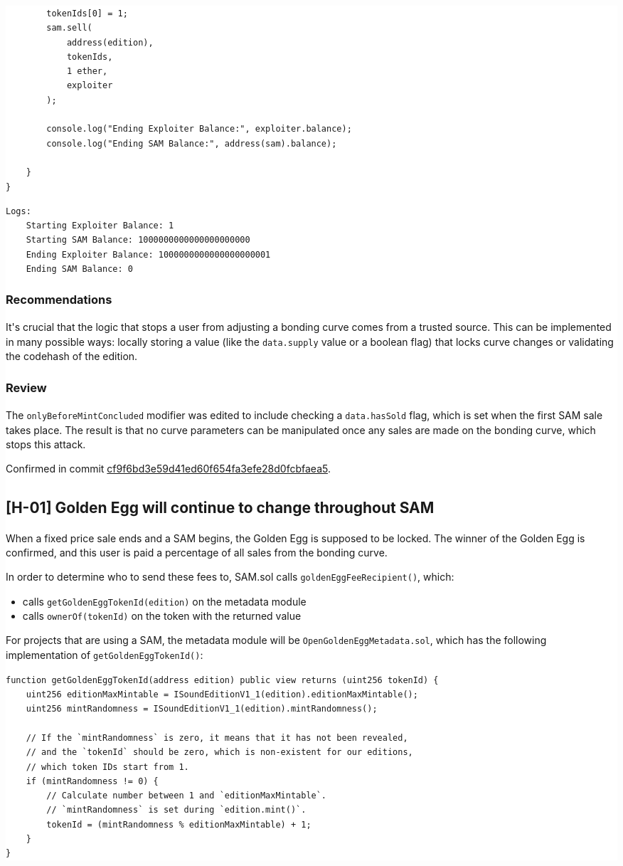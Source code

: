 ```solidity
        tokenIds[0] = 1;
        sam.sell(
            address(edition),
            tokenIds,
            1 ether,
            exploiter
        );

        console.log("Ending Exploiter Balance:", exploiter.balance);
        console.log("Ending SAM Balance:", address(sam).balance);

    }
}
```

```solidity
Logs:
    Starting Exploiter Balance: 1
    Starting SAM Balance: 1000000000000000000000
    Ending Exploiter Balance: 1000000000000000000001
    Ending SAM Balance: 0
```

### Recommendations

It's crucial that the logic that stops a user from adjusting a bonding curve comes from a trusted source. This can be implemented in many possible ways: locally storing a value (like the `data.supply` value or a boolean flag) that locks curve changes or validating the codehash of the edition.

### Review

The `onlyBeforeMintConcluded` modifier was edited to include checking a `data.hasSold` flag, which is set when the first SAM sale takes place. The result is that no curve parameters can be manipulated once any sales are made on the bonding curve, which stops this attack.

Confirmed in commit [cf9f6bd3e59d41ed60f654fa3efe28d0fcbfaea5](https://github.com/soundxyz/sound-protocol-private/commit/cf9f6bd3e59d41ed60f654fa3efe28d0fcbfaea5).


## [H-01] Golden Egg will continue to change throughout SAM

When a fixed price sale ends and a SAM begins, the Golden Egg is supposed to be locked. The winner of the Golden Egg is confirmed, and this user is paid a percentage of all sales from the bonding curve.

In order to determine who to send these fees to, SAM.sol calls `goldenEggFeeRecipient()`, which:
- calls `getGoldenEggTokenId(edition)` on the metadata module
- calls `ownerOf(tokenId)` on the token with the returned value

For projects that are using a SAM, the metadata module will be `OpenGoldenEggMetadata.sol`, which has the following implementation of `getGoldenEggTokenId()`:

```solidity
function getGoldenEggTokenId(address edition) public view returns (uint256 tokenId) {
    uint256 editionMaxMintable = ISoundEditionV1_1(edition).editionMaxMintable();
    uint256 mintRandomness = ISoundEditionV1_1(edition).mintRandomness();

    // If the `mintRandomness` is zero, it means that it has not been revealed,
    // and the `tokenId` should be zero, which is non-existent for our editions,
    // which token IDs start from 1.
    if (mintRandomness != 0) {
        // Calculate number between 1 and `editionMaxMintable`.
        // `mintRandomness` is set during `edition.mint()`.
        tokenId = (mintRandomness % editionMaxMintable) + 1;
    }
}
```